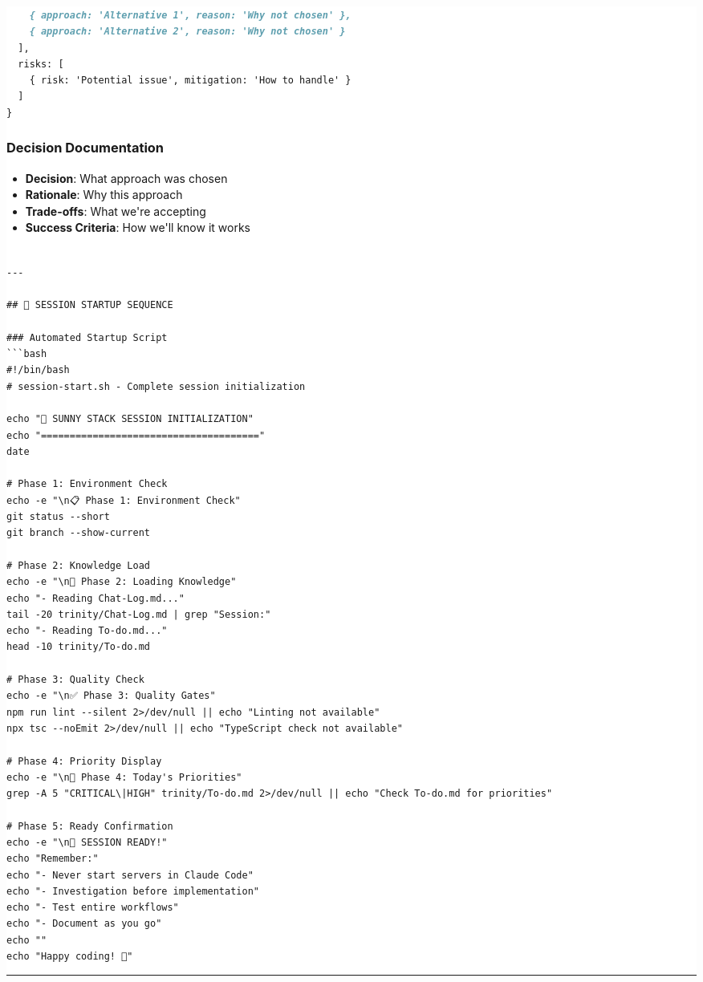 ```markdown
    { approach: 'Alternative 1', reason: 'Why not chosen' },
    { approach: 'Alternative 2', reason: 'Why not chosen' }
  ],
  risks: [
    { risk: 'Potential issue', mitigation: 'How to handle' }
  ]
}
```

### Decision Documentation
- **Decision**: What approach was chosen
- **Rationale**: Why this approach
- **Trade-offs**: What we're accepting
- **Success Criteria**: How we'll know it works
```

---

## 🚦 SESSION STARTUP SEQUENCE

### Automated Startup Script
```bash
#!/bin/bash
# session-start.sh - Complete session initialization

echo "🚀 SUNNY STACK SESSION INITIALIZATION"
echo "======================================"
date

# Phase 1: Environment Check
echo -e "\n📋 Phase 1: Environment Check"
git status --short
git branch --show-current

# Phase 2: Knowledge Load
echo -e "\n🧠 Phase 2: Loading Knowledge"
echo "- Reading Chat-Log.md..."
tail -20 trinity/Chat-Log.md | grep "Session:"
echo "- Reading To-do.md..."
head -10 trinity/To-do.md

# Phase 3: Quality Check
echo -e "\n✅ Phase 3: Quality Gates"
npm run lint --silent 2>/dev/null || echo "Linting not available"
npx tsc --noEmit 2>/dev/null || echo "TypeScript check not available"

# Phase 4: Priority Display
echo -e "\n🎯 Phase 4: Today's Priorities"
grep -A 5 "CRITICAL\|HIGH" trinity/To-do.md 2>/dev/null || echo "Check To-do.md for priorities"

# Phase 5: Ready Confirmation
echo -e "\n🏁 SESSION READY!"
echo "Remember:"
echo "- Never start servers in Claude Code"
echo "- Investigation before implementation"
echo "- Test entire workflows"
echo "- Document as you go"
echo ""
echo "Happy coding! 🚀"
```

---